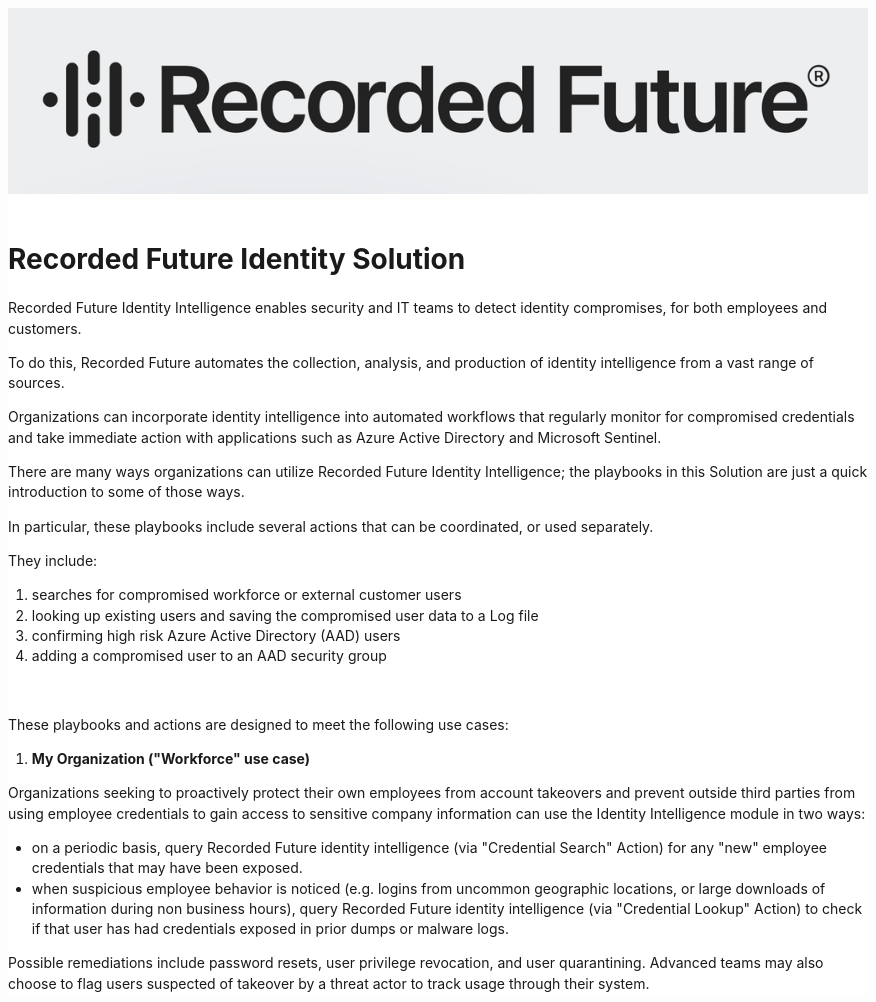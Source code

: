 
<img src="./images/logo.png" alt="RecordedFuture logo" width="100%"/>


# Recorded Future Identity Solution 

Recorded Future Identity Intelligence enables security and IT teams to detect identity compromises, for both employees and customers. 

To do this, Recorded Future automates the collection, analysis, and production of identity intelligence from a vast range of sources. 

Organizations can incorporate identity intelligence into automated workflows that regularly monitor for compromised credentials and take immediate action with applications such as Azure Active Directory and Microsoft Sentinel.

There are many ways organizations can utilize Recorded Future Identity Intelligence; the playbooks in this Solution are just a quick introduction to some of those ways. 

In particular, these playbooks include several actions that can be coordinated, or used separately. 

They include:

1. searches for compromised workforce or external customer users
2. looking up existing users and saving the compromised user data to a Log file
3. confirming high risk Azure Active Directory (AAD) users
4. adding a compromised user to an AAD security group


<br />

These playbooks and actions are designed to meet the following use cases:

1. **My Organization ("Workforce" use case)** 

Organizations seeking to proactively protect their own employees from account takeovers and prevent outside third parties from using employee credentials to gain access to sensitive company information can use the Identity Intelligence module in two ways:
- on a periodic basis, query Recorded Future identity intelligence (via "Credential Search" Action) for any "new" employee credentials that may have been exposed.
- when suspicious employee behavior is noticed (e.g. logins from uncommon geographic locations, or large downloads of information during non business hours), query Recorded Future identity intelligence (via "Credential Lookup" Action) to check if that user has had credentials exposed in prior dumps or malware logs.

Possible remediations include password resets, user privilege revocation, and user quarantining.  Advanced teams may also choose to flag users suspected of takeover by a threat actor to track usage through their system.
